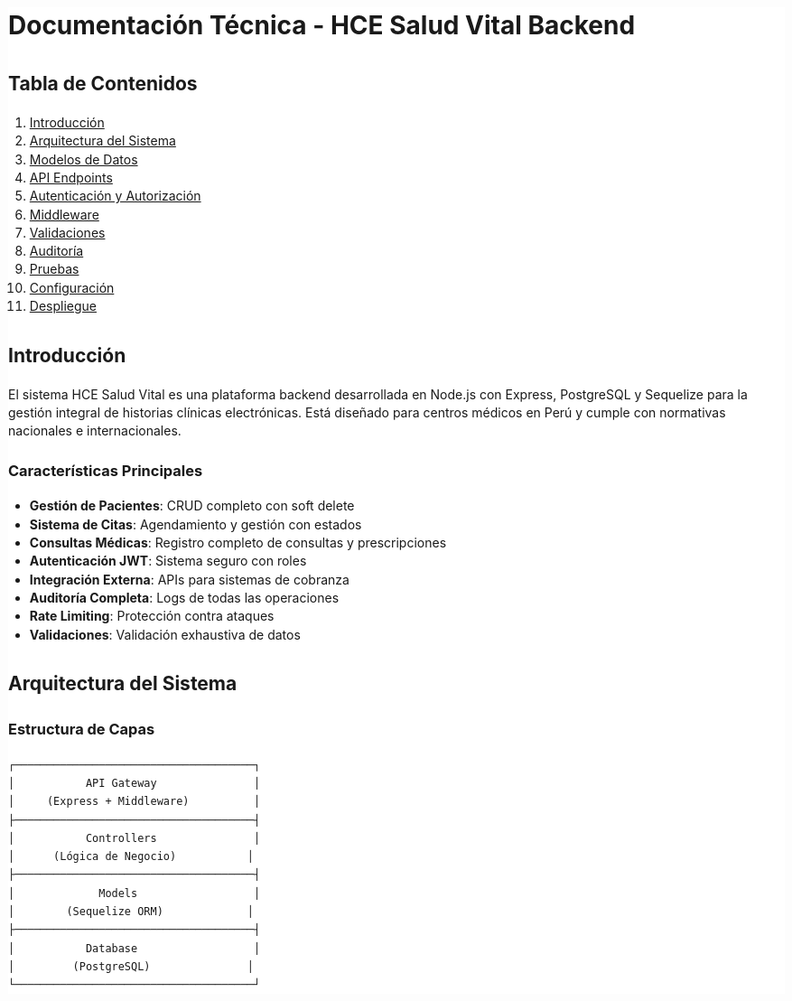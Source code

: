 # Documentación Técnica - HCE Salud Vital Backend

## Tabla de Contenidos

1. [Introducción](#introducción)
2. [Arquitectura del Sistema](#arquitectura-del-sistema)
3. [Modelos de Datos](#modelos-de-datos)
4. [API Endpoints](#api-endpoints)
5. [Autenticación y Autorización](#autenticación-y-autorización)
6. [Middleware](#middleware)
7. [Validaciones](#validaciones)
8. [Auditoría](#auditoría)
9. [Pruebas](#pruebas)
10. [Configuración](#configuración)
11. [Despliegue](#despliegue)

## Introducción

El sistema HCE Salud Vital es una plataforma backend desarrollada en Node.js con Express, PostgreSQL y Sequelize para la gestión integral de historias clínicas electrónicas. Está diseñado para centros médicos en Perú y cumple con normativas nacionales e internacionales.

### Características Principales

- **Gestión de Pacientes**: CRUD completo con soft delete
- **Sistema de Citas**: Agendamiento y gestión con estados
- **Consultas Médicas**: Registro completo de consultas y prescripciones
- **Autenticación JWT**: Sistema seguro con roles
- **Integración Externa**: APIs para sistemas de cobranza
- **Auditoría Completa**: Logs de todas las operaciones
- **Rate Limiting**: Protección contra ataques
- **Validaciones**: Validación exhaustiva de datos

## Arquitectura del Sistema

### Estructura de Capas

```
┌─────────────────────────────────────┐
│           API Gateway               │
│     (Express + Middleware)          │
├─────────────────────────────────────┤
│           Controllers               │
│      (Lógica de Negocio)           │
├─────────────────────────────────────┤
│             Models                  │
│        (Sequelize ORM)             │
├─────────────────────────────────────┤
│           Database                  │
│         (PostgreSQL)               │
└─────────────────────────────────────┘
```
